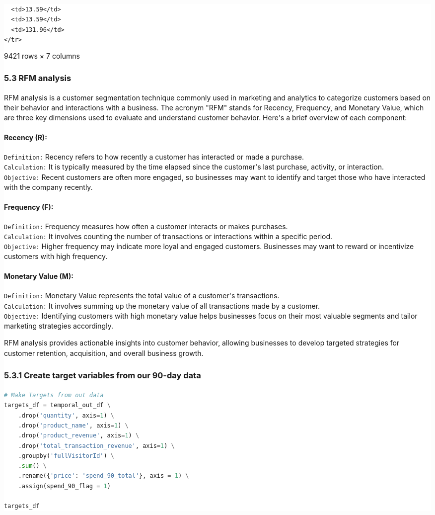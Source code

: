       <td>13.59</td>
      <td>13.59</td>
      <td>131.96</td>
    </tr>
  </tbody>
</table>
<p>9421 rows × 7 columns</p>
</div>



### 5.3 RFM analysis

RFM analysis is a customer segmentation technique commonly used in marketing and analytics to categorize customers based on their behavior and interactions with a business. The acronym "RFM" stands for Recency, Frequency, and Monetary Value, which are three key dimensions used to evaluate and understand customer behavior. Here's a brief overview of each component:

#### Recency (R):

`Definition:` Recency refers to how recently a customer has interacted or made a purchase.\
`Calculation:` It is typically measured by the time elapsed since the customer's last purchase, activity, or interaction.\
`Objective:` Recent customers are often more engaged, so businesses may want to identify and target those who have interacted with the company recently.

#### Frequency (F):

`Definition:` Frequency measures how often a customer interacts or makes purchases.\
`Calculation:` It involves counting the number of transactions or interactions within a specific period.\
`Objective:` Higher frequency may indicate more loyal and engaged customers. Businesses may want to reward or incentivize customers with high frequency.

#### Monetary Value (M):

`Definition:` Monetary Value represents the total value of a customer's transactions.\
`Calculation:` It involves summing up the monetary value of all transactions made by a customer.\
`Objective:` Identifying customers with high monetary value helps businesses focus on their most valuable segments and tailor marketing strategies accordingly.

RFM analysis provides actionable insights into customer behavior, allowing businesses to develop targeted strategies for customer retention, acquisition, and overall business growth.

### 5.3.1 Create target variables from our 90-day data


```python
# Make Targets from out data 
targets_df = temporal_out_df \
    .drop('quantity', axis=1) \
    .drop('product_name', axis=1) \
    .drop('product_revenue', axis=1) \
    .drop('total_transaction_revenue', axis=1) \
    .groupby('fullVisitorId') \
    .sum() \
    .rename({'price': 'spend_90_total'}, axis = 1) \
    .assign(spend_90_flag = 1)

targets_df
```
